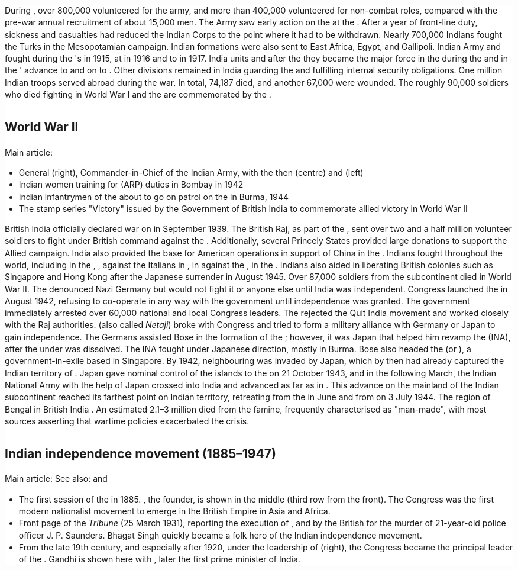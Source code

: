 
During , over 800,000 volunteered for the army, and more than 400,000 volunteered for non-combat roles, compared with the pre-war annual recruitment of about 15,000 men. The Army saw early action on the at the . After a year of front-line duty, sickness and casualties had reduced the Indian Corps to the point where it had to be withdrawn. Nearly 700,000 Indians fought the Turks in the Mesopotamian campaign. Indian formations were also sent to East Africa, Egypt, and Gallipoli. 
Indian Army and fought during the 's in 1915, at in 1916 and to in 1917. India units and after the they became the major force in the during the and in the ' advance to and on to . Other divisions remained in India guarding the and fulfilling internal security obligations. 
One million Indian troops served abroad during the war. In total, 74,187 died, and another 67,000 were wounded. The roughly 90,000 soldiers who died fighting in World War I and the are commemorated by the . 
## World War II
Main article: 
  * General (right), Commander-in-Chief of the Indian Army, with the then (centre) and (left)
  * Indian women training for (ARP) duties in Bombay in 1942
  * Indian infantrymen of the about to go on patrol on the in Burma, 1944
  * The stamp series "Victory" issued by the Government of British India to commemorate allied victory in World War II


British India officially declared war on in September 1939. The British Raj, as part of the , sent over two and a half million volunteer soldiers to fight under British command against the . Additionally, several Princely States provided large donations to support the Allied campaign. India also provided the base for American operations in support of China in the . 
Indians fought throughout the world, including in the , , against the Italians in , in against the , in the . Indians also aided in liberating British colonies such as Singapore and Hong Kong after the Japanese surrender in August 1945. Over 87,000 soldiers from the subcontinent died in World War II. 
The denounced Nazi Germany but would not fight it or anyone else until India was independent. Congress launched the in August 1942, refusing to co-operate in any way with the government until independence was granted. The government immediately arrested over 60,000 national and local Congress leaders. The rejected the Quit India movement and worked closely with the Raj authorities. 
(also called _Netaji_) broke with Congress and tried to form a military alliance with Germany or Japan to gain independence. The Germans assisted Bose in the formation of the ; however, it was Japan that helped him revamp the (INA), after the under was dissolved. The INA fought under Japanese direction, mostly in Burma. Bose also headed the (or ), a government-in-exile based in Singapore. 
By 1942, neighbouring was invaded by Japan, which by then had already captured the Indian territory of . Japan gave nominal control of the islands to the on 21 October 1943, and in the following March, the Indian National Army with the help of Japan crossed into India and advanced as far as in . This advance on the mainland of the Indian subcontinent reached its farthest point on Indian territory, retreating from the in June and from on 3 July 1944. 
The region of Bengal in British India . An estimated 2.1–3 million died from the famine, frequently characterised as "man-made", with most sources asserting that wartime policies exacerbated the crisis. 
## Indian independence movement (1885–1947)
Main article: 
See also: and 
  * The first session of the in 1885. , the founder, is shown in the middle (third row from the front). The Congress was the first modern nationalist movement to emerge in the British Empire in Asia and Africa.
  * Front page of the _Tribune_ (25 March 1931), reporting the execution of , and by the British for the murder of 21-year-old police officer J. P. Saunders. Bhagat Singh quickly became a folk hero of the Indian independence movement.
  * From the late 19th century, and especially after 1920, under the leadership of (right), the Congress became the principal leader of the . Gandhi is shown here with , later the first prime minister of India.

